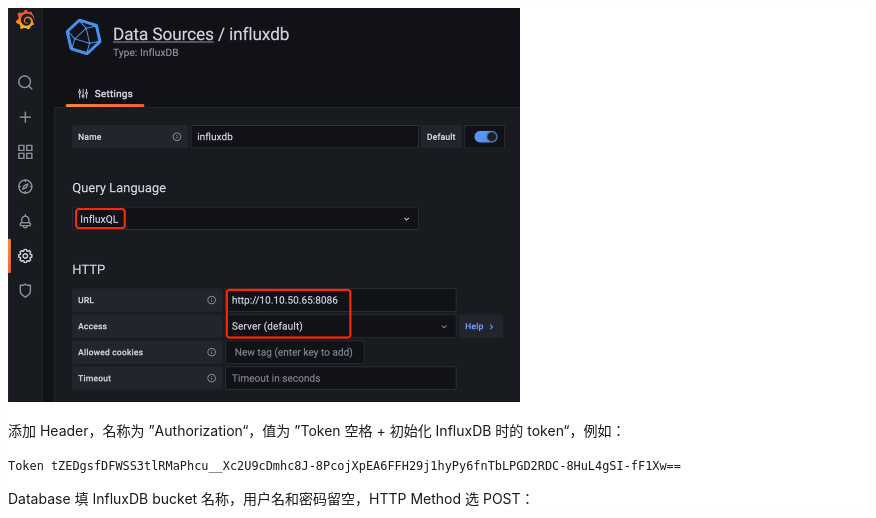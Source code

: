 <img src="../../../pics/image-20230731145652871.png" alt="image-20230731145652871" style="zoom:50%;" />

添加 Header，名称为 ”Authorization“，值为 ”Token 空格 + 初始化 InfluxDB 时的 token“，例如：

```shell
Token tZEDgsfDFWSS3tlRMaPhcu__Xc2U9cDmhc8J-8PcojXpEA6FFH29j1hyPy6fnTbLPGD2RDC-8HuL4gSI-fF1Xw==
```

Database 填 InfluxDB bucket 名称，用户名和密码留空，HTTP Method 选 POST：
